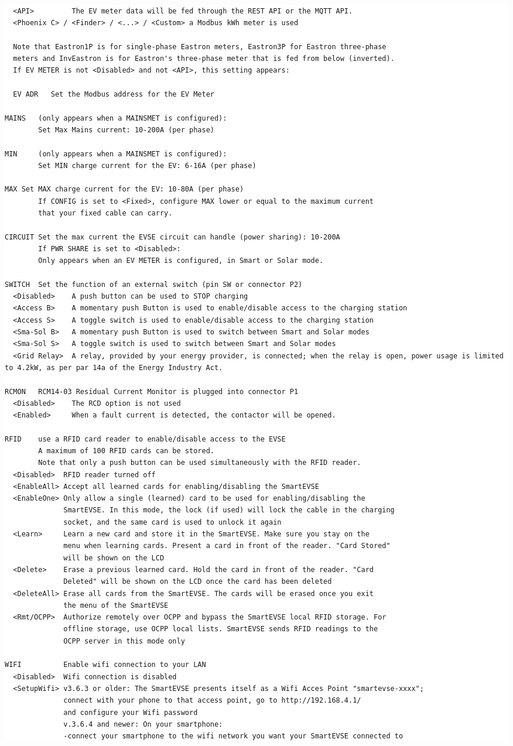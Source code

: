 ```
  <API>         The EV meter data will be fed through the REST API or the MQTT API.
  <Phoenix C> / <Finder> / <...> / <Custom> a Modbus kWh meter is used

  Note that Eastron1P is for single-phase Eastron meters, Eastron3P for Eastron three-phase
  meters and InvEastron is for Eastron's three-phase meter that is fed from below (inverted).
  If EV METER is not <Disabled> and not <API>, this setting appears:

  EV ADR   Set the Modbus address for the EV Meter

MAINS	(only appears when a MAINSMET is configured):
        Set Max Mains current: 10-200A (per phase)

MIN     (only appears when a MAINSMET is configured):
        Set MIN charge current for the EV: 6-16A (per phase)

MAX	Set MAX charge current for the EV: 10-80A (per phase)
        If CONFIG is set to <Fixed>, configure MAX lower or equal to the maximum current
        that your fixed cable can carry.

CIRCUIT Set the max current the EVSE circuit can handle (power sharing): 10-200A
        If PWR SHARE is set to <Disabled>:
        Only appears when an EV METER is configured, in Smart or Solar mode.

SWITCH  Set the function of an external switch (pin SW or connector P2)
  <Disabled>    A push button can be used to STOP charging
  <Access B>    A momentary push Button is used to enable/disable access to the charging station
  <Access S>    A toggle switch is used to enable/disable access to the charging station
  <Sma-Sol B>   A momentary push Button is used to switch between Smart and Solar modes
  <Sma-Sol S>   A toggle switch is used to switch between Smart and Solar modes
  <Grid Relay>  A relay, provided by your energy provider, is connected; when the relay is open, power usage is limited to 4.2kW, as per par 14a of the Energy Industry Act.

RCMON   RCM14-03 Residual Current Monitor is plugged into connector P1
  <Disabled>    The RCD option is not used
  <Enabled>     When a fault current is detected, the contactor will be opened.

RFID    use a RFID card reader to enable/disable access to the EVSE
        A maximum of 100 RFID cards can be stored.
        Note that only a push button can be used simultaneously with the RFID reader.
  <Disabled>  RFID reader turned off
  <EnableAll> Accept all learned cards for enabling/disabling the SmartEVSE
  <EnableOne> Only allow a single (learned) card to be used for enabling/disabling the
              SmartEVSE. In this mode, the lock (if used) will lock the cable in the charging
              socket, and the same card is used to unlock it again
  <Learn>     Learn a new card and store it in the SmartEVSE. Make sure you stay on the
              menu when learning cards. Present a card in front of the reader. "Card Stored"
              will be shown on the LCD
  <Delete>    Erase a previous learned card. Hold the card in front of the reader. "Card
              Deleted" will be shown on the LCD once the card has been deleted
  <DeleteAll> Erase all cards from the SmartEVSE. The cards will be erased once you exit
              the menu of the SmartEVSE
  <Rmt/OCPP>  Authorize remotely over OCPP and bypass the SmartEVSE local RFID storage. For
              offline storage, use OCPP local lists. SmartEVSE sends RFID readings to the
              OCPP server in this mode only

WIFI          Enable wifi connection to your LAN
  <Disabled>  Wifi connection is disabled
  <SetupWifi> v3.6.3 or older: The SmartEVSE presents itself as a Wifi Acces Point "smartevse-xxxx";
              connect with your phone to that access point, go to http://192.168.4.1/
              and configure your Wifi password
              v.3.6.4 and newer: On your smartphone:
              -connect your smartphone to the wifi network you want your SmartEVSE connected to
```